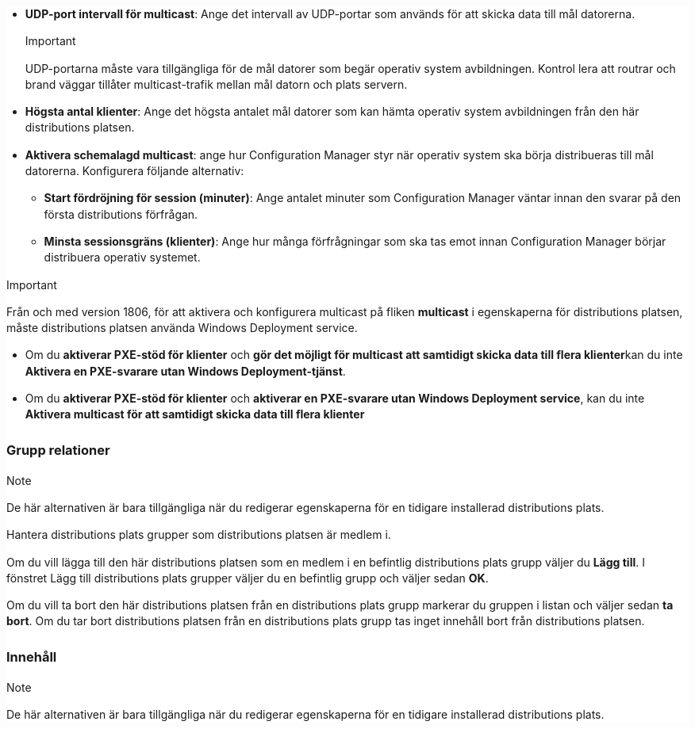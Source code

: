 - **UDP-port intervall för multicast**: Ange det intervall av UDP-portar som används för att skicka data till mål datorerna.  

    > [!IMPORTANT]  
    > UDP-portarna måste vara tillgängliga för de mål datorer som begär operativ system avbildningen. Kontrol lera att routrar och brand väggar tillåter multicast-trafik mellan mål datorn och plats servern.  

- **Högsta antal klienter**: Ange det högsta antalet mål datorer som kan hämta operativ system avbildningen från den här distributions platsen.  

- **Aktivera schemalagd multicast**: ange hur Configuration Manager styr när operativ system ska börja distribueras till mål datorerna. Konfigurera följande alternativ:  

    - **Start fördröjning för session (minuter)**: Ange antalet minuter som Configuration Manager väntar innan den svarar på den första distributions förfrågan.  

    - **Minsta sessionsgräns (klienter)**: Ange hur många förfrågningar som ska tas emot innan Configuration Manager börjar distribuera operativ systemet.  

> [!IMPORTANT]  
> Från och med version 1806, för att aktivera och konfigurera multicast på fliken **multicast** i egenskaperna för distributions platsen, måste distributions platsen använda Windows Deployment service.  
>
> - Om du **aktiverar PXE-stöd för klienter** och **gör det möjligt för multicast att samtidigt skicka data till flera klienter**kan du inte **Aktivera en PXE-svarare utan Windows Deployment-tjänst**.  
>
> - Om du **aktiverar PXE-stöd för klienter** och **aktiverar en PXE-svarare utan Windows Deployment service**, kan du inte **Aktivera multicast för att samtidigt skicka data till flera klienter**  

### <a name="group-relationships"></a><a name="bkmk_config-group"></a>Grupp relationer  

> [!NOTE]  
> De här alternativen är bara tillgängliga när du redigerar egenskaperna för en tidigare installerad distributions plats.  

Hantera distributions plats grupper som distributions platsen är medlem i.  

Om du vill lägga till den här distributions platsen som en medlem i en befintlig distributions plats grupp väljer du **Lägg till**. I fönstret Lägg till distributions plats grupper väljer du en befintlig grupp och väljer sedan **OK**.  

Om du vill ta bort den här distributions platsen från en distributions plats grupp markerar du gruppen i listan och väljer sedan **ta bort**. Om du tar bort distributions platsen från en distributions plats grupp tas inget innehåll bort från distributions platsen.

### <a name="content"></a><a name="bkmk_config-content"></a>Innehåll  

> [!NOTE]  
> De här alternativen är bara tillgängliga när du redigerar egenskaperna för en tidigare installerad distributions plats.  
